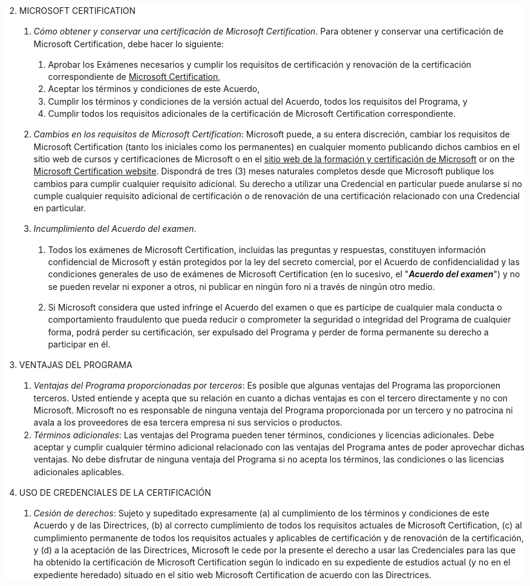 
2. MICROSOFT CERTIFICATION
   1. *Cómo obtener y conservar una certificación de Microsoft Certification*. Para obtener y conservar una certificación de Microsoft Certification, debe hacer lo siguiente:
          
        1. Aprobar los Exámenes necesarios y cumplir los requisitos de certificación y renovación de la certificación correspondiente de [Microsoft Certification](https://www.microsoft.com/learning/browse-all-certifications.aspx?certificationtype=role-based),
        2. Aceptar los términos y condiciones de este Acuerdo,
        3. Cumplir los términos y condiciones de la versión actual del Acuerdo, todos los requisitos del Programa, y
        4. Cumplir todos los requisitos adicionales de la certificación de Microsoft Certification correspondiente.

   2. *Cambios en los requisitos de Microsoft Certification*: Microsoft puede, a su entera discreción, cambiar los requisitos de Microsoft Certification (tanto los iniciales como los permanentes) en cualquier momento publicando dichos cambios en el sitio web de cursos y certificaciones de Microsoft o en el [sitio web de la formación y certificación de Microsoft](https://www.microsoft.com/learning/browse-all-certifications.aspx?certificationtype=role-based) or on the [Microsoft Certification website](https://www.microsoft.com/learning/browse-all-certifications.aspx?certificationtype=role-based). Dispondrá de tres (3) meses naturales completos desde que Microsoft publique los cambios para cumplir cualquier requisito adicional. Su derecho a utilizar una Credencial en particular puede anularse si no cumple cualquier requisito adicional de certificación o de renovación de una certificación relacionado con una Credencial en particular.

   3. *Incumplimiento del Acuerdo del examen*.

        1. Todos los exámenes de Microsoft Certification, incluidas las preguntas y respuestas, constituyen información confidencial de Microsoft y están protegidos por la ley del secreto comercial, por el Acuerdo de confidencialidad y las condiciones generales de uso de exámenes de Microsoft Certification (en lo sucesivo, el "***Acuerdo del examen***") y no se pueden revelar ni exponer a otros, ni publicar en ningún foro ni a través de ningún otro medio.

        2. Si Microsoft considera que usted infringe el Acuerdo del examen o que es partícipe de cualquier mala conducta o comportamiento fraudulento que pueda reducir o comprometer la seguridad o integridad del Programa de cualquier forma, podrá perder su certificación, ser expulsado del Programa y perder de forma permanente su derecho a participar en él.

3. VENTAJAS DEL PROGRAMA
   1. *Ventajas del Programa proporcionadas por terceros*: Es posible que algunas ventajas del Programa las proporcionen terceros. Usted entiende y acepta que su relación en cuanto a dichas ventajas es con el tercero directamente y no con Microsoft. Microsoft no es responsable de ninguna ventaja del Programa proporcionada por un tercero y no patrocina ni avala a los proveedores de esa tercera empresa ni sus servicios o productos.
   2. *Términos adicionales*: Las ventajas del Programa pueden tener términos, condiciones y licencias adicionales. Debe aceptar y cumplir cualquier término adicional relacionado con las ventajas del Programa antes de poder aprovechar dichas ventajas. No debe disfrutar de ninguna ventaja del Programa si no acepta los términos, las condiciones o las licencias adicionales aplicables.

4. USO DE CREDENCIALES DE LA CERTIFICACIÓN
   1. *Cesión de derechos*: Sujeto y supeditado expresamente (a) al cumplimiento de los términos y condiciones de este Acuerdo y de las Directrices, (b) al correcto cumplimiento de todos los requisitos actuales de Microsoft Certification, (c) al cumplimiento permanente de todos los requisitos actuales y aplicables de certificación y de renovación de la certificación, y (d) a la aceptación de las Directrices, Microsoft le cede por la presente el derecho a usar las Credenciales para las que ha obtenido la certificación de Microsoft Certification según lo indicado en su expediente de estudios actual (y no en el expediente heredado) situado en el sitio web Microsoft Certification de acuerdo con las Directrices.
